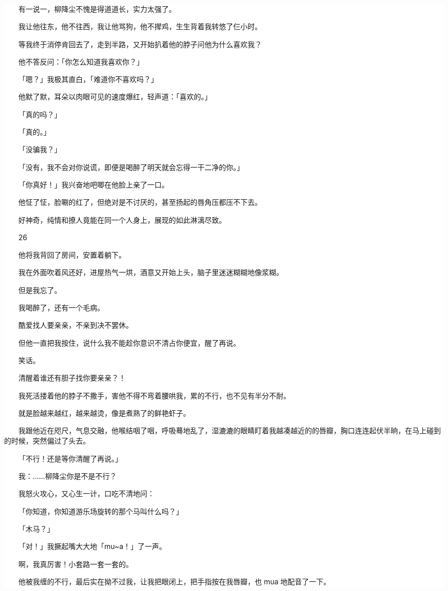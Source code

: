 &emsp;&emsp;有一说一，柳降尘不愧是得道道长，实力太强了。  
  
&emsp;&emsp;我让他往东，他不往西，我让他骂狗，他不撵鸡，生生背着我转悠了仨小时。  
  
&emsp;&emsp;等我终于消停肯回去了，走到半路，又开始扒着他的脖子问他为什么喜欢我？  
  
&emsp;&emsp;他不答反问：「你怎么知道我喜欢你？」  
  
&emsp;&emsp;「嗯？」我极其直白，「难道你不喜欢吗？」  
  
&emsp;&emsp;他默了默，耳朵以肉眼可见的速度爆红，轻声道：「喜欢的。」  
  
&emsp;&emsp;「真的吗？」  
  
&emsp;&emsp;「真的。」  
  
&emsp;&emsp;「没骗我？」  
  
&emsp;&emsp;「没有，我不会对你说谎，即便是喝醉了明天就会忘得一干二净的你。」  
  
&emsp;&emsp;「你真好！」我兴奋地吧唧在他脸上亲了一口。  
  
&emsp;&emsp;他怔了怔，脸唰的红了，但绝对是不讨厌的，甚至扬起的唇角压都压不下去。  
  
&emsp;&emsp;好神奇，纯情和撩人竟能在同一个人身上，展现的如此淋漓尽致。  
  
&emsp;&emsp;26  
  
&emsp;&emsp;他将我背回了房间，安置着躺下。  
  
&emsp;&emsp;我在外面吹着风还好，进屋热气一烘，酒意又开始上头，脑子里迷迷糊糊地像浆糊。  
  
&emsp;&emsp;但是我忘了。  
  
&emsp;&emsp;我喝醉了，还有一个毛病。  
  
&emsp;&emsp;酷爱找人要亲亲，不亲到决不罢休。  
  
&emsp;&emsp;但他一直把我按住，说什么我不能趁你意识不清占你便宜，醒了再说。  
  
&emsp;&emsp;笑话。  
  
&emsp;&emsp;清醒着谁还有胆子找你要亲亲？！  
  
&emsp;&emsp;我死活搂着他的脖子不撒手，害他不得不弯着腰哄我，累的不行，也不见有半分不耐。  
  
&emsp;&emsp;就是脸越来越红，越来越烫，像是煮熟了的鲜艳虾子。  
  
&emsp;&emsp;我跟他近在咫尺，气息交融，他喉结咽了咽，呼吸蓦地乱了，湿漉漉的眼睛盯着我越凑越近的的唇瓣，胸口连连起伏半晌，在马上碰到的时候，突然偏过了头去。  
  
&emsp;&emsp;「不行！还是等你清醒了再说。」  
  
&emsp;&emsp;我：……柳降尘你是不是不行？  
  
&emsp;&emsp;我怒火攻心，又心生一计，口吃不清地问：  
  
&emsp;&emsp;「你知道，你知道游乐场旋转的那个马叫什么吗？」  
  
&emsp;&emsp;「木马？」  
  
&emsp;&emsp;「对！」我撅起嘴大大地「mu~a！」了一声。  
  
&emsp;&emsp;啊，我真厉害！小套路一套一套的。  
  
&emsp;&emsp;他被我缠的不行，最后实在拗不过我，让我把眼闭上，把手指按在我唇瓣，也 mua 地配音了一下。  
  
